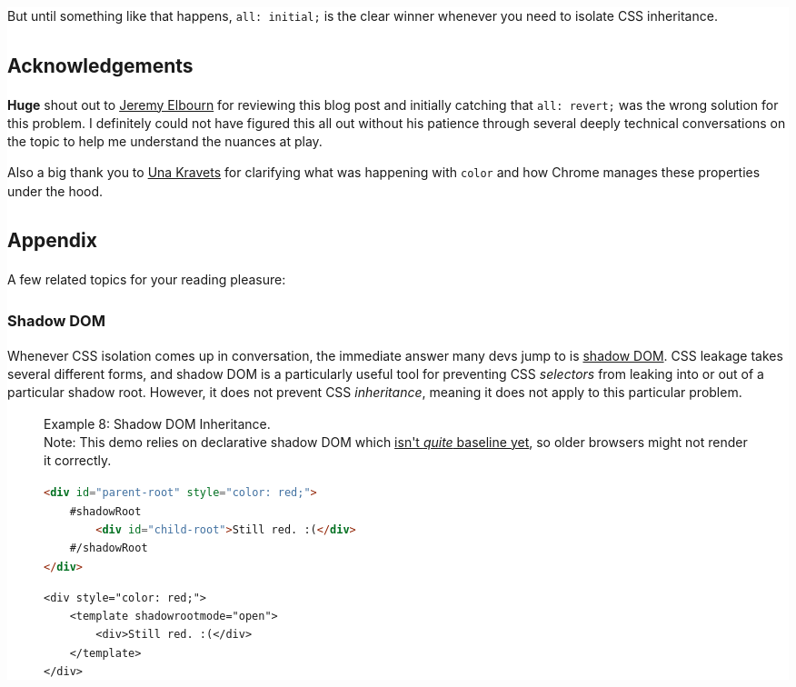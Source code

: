 But until something like that happens, `all: initial;` is the clear winner
whenever you need to isolate CSS inheritance.

## Acknowledgements

**Huge** shout out to
[Jeremy Elbourn](https://bsky.app/profile/jelbourn.bsky.social) for reviewing
this blog post and initially catching that `all: revert;` was the wrong solution
for this problem. I definitely could not have figured this all out without his
patience through several deeply technical conversations on the topic to help me
understand the nuances at play.

Also a big thank you to [Una Kravets](https://una.im/) for clarifying what was
happening with `color` and how Chrome manages these properties under the hood.

## Appendix

A few related topics for your reading pleasure:

### Shadow DOM

Whenever CSS isolation comes up in conversation, the immediate answer many devs
jump to is
[shadow DOM](https://developer.mozilla.org/en-US/docs/Web/API/Web_components/Using_shadow_DOM).
CSS leakage takes several different forms, and shadow DOM is a particularly
useful tool for preventing CSS _selectors_ from leaking into or out of a
particular shadow root. However, it does not prevent CSS _inheritance_, meaning
it does not apply to this particular problem.

<figure>
    <figcaption>Example 8: Shadow DOM Inheritance.</figcaption>

<aside>
Note: This demo relies on declarative shadow DOM which
<a href="https://developer.mozilla.org/en-US/docs/Web/API/HTMLTemplateElement/shadowRootMode"
    target="_blank"
    rel="noopener">isn't <em>quite</em> baseline yet</a>,
so older browsers might not render it correctly.
</aside>

```html
<div id="parent-root" style="color: red;">
    #shadowRoot
        <div id="child-root">Still red. :(</div>
    #/shadowRoot
</div>
```

```inline-html
<div style="color: red;">
    <template shadowrootmode="open">
        <div>Still red. :(</div>
    </template>
</div>
```
